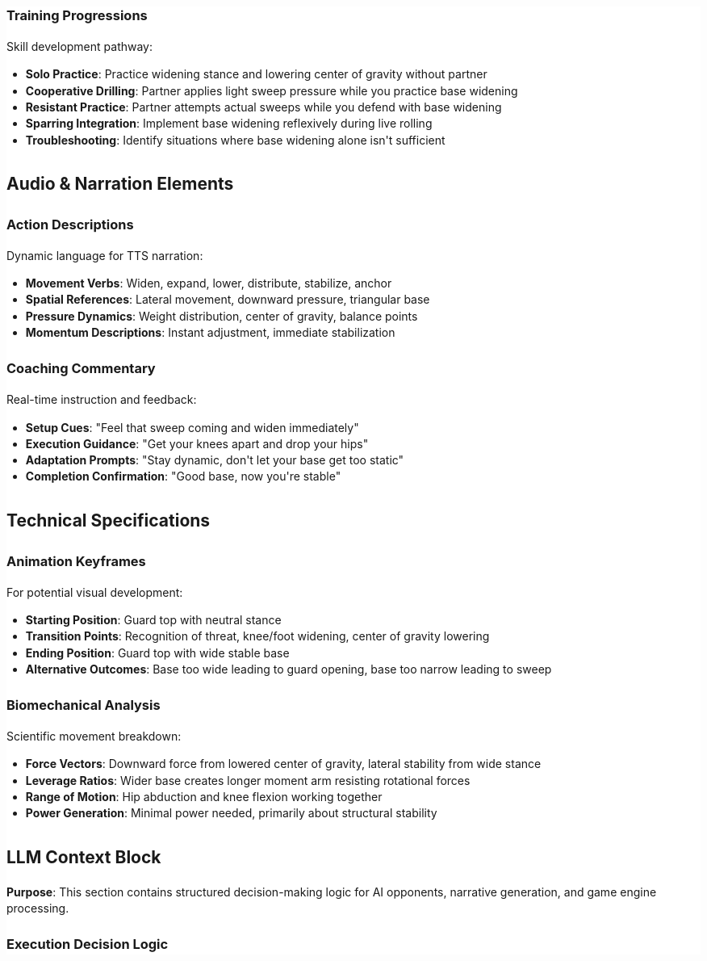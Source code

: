 ### Training Progressions
Skill development pathway:
- **Solo Practice**: Practice widening stance and lowering center of gravity without partner
- **Cooperative Drilling**: Partner applies light sweep pressure while you practice base widening
- **Resistant Practice**: Partner attempts actual sweeps while you defend with base widening
- **Sparring Integration**: Implement base widening reflexively during live rolling
- **Troubleshooting**: Identify situations where base widening alone isn't sufficient

## Audio & Narration Elements

### Action Descriptions
Dynamic language for TTS narration:
- **Movement Verbs**: Widen, expand, lower, distribute, stabilize, anchor
- **Spatial References**: Lateral movement, downward pressure, triangular base
- **Pressure Dynamics**: Weight distribution, center of gravity, balance points
- **Momentum Descriptions**: Instant adjustment, immediate stabilization

### Coaching Commentary
Real-time instruction and feedback:
- **Setup Cues**: "Feel that sweep coming and widen immediately"
- **Execution Guidance**: "Get your knees apart and drop your hips"
- **Adaptation Prompts**: "Stay dynamic, don't let your base get too static"
- **Completion Confirmation**: "Good base, now you're stable"

## Technical Specifications

### Animation Keyframes
For potential visual development:
- **Starting Position**: Guard top with neutral stance
- **Transition Points**: Recognition of threat, knee/foot widening, center of gravity lowering
- **Ending Position**: Guard top with wide stable base
- **Alternative Outcomes**: Base too wide leading to guard opening, base too narrow leading to sweep

### Biomechanical Analysis
Scientific movement breakdown:
- **Force Vectors**: Downward force from lowered center of gravity, lateral stability from wide stance
- **Leverage Ratios**: Wider base creates longer moment arm resisting rotational forces
- **Range of Motion**: Hip abduction and knee flexion working together
- **Power Generation**: Minimal power needed, primarily about structural stability

## LLM Context Block

**Purpose**: This section contains structured decision-making logic for AI opponents, narrative generation, and game engine processing.

### Execution Decision Logic
